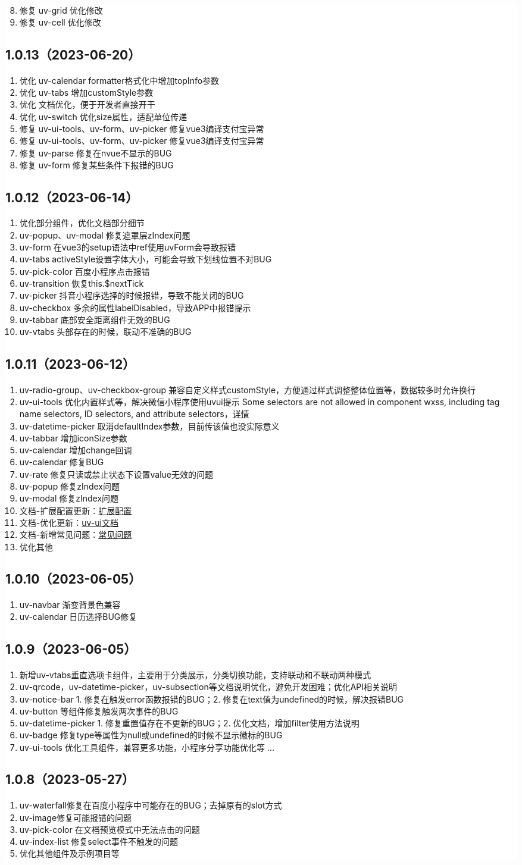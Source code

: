 8. 修复 uv-grid 优化修改
9. 修复 uv-cell 优化修改
## 1.0.13（2023-06-20）
1. 优化 uv-calendar formatter格式化中增加topInfo参数
2. 优化 uv-tabs 增加customStyle参数
3. 优化 文档优化，便于开发者直接开干
4. 优化 uv-switch 优化size属性，适配单位传递
5. 修复 uv-ui-tools、uv-form、uv-picker 修复vue3编译支付宝异常
6. 修复 uv-ui-tools、uv-form、uv-picker 修复vue3编译支付宝异常
7. 修复 uv-parse 修复在nvue不显示的BUG
8. 修复 uv-form 修复某些条件下报错的BUG
## 1.0.12（2023-06-14）
1. 优化部分组件，优化文档部分细节
2. uv-popup、uv-modal 修复遮罩层zIndex问题
3. uv-form 在vue3的setup语法中ref使用uvForm会导致报错
4. uv-tabs activeStyle设置字体大小，可能会导致下划线位置不对BUG
5. uv-pick-color 百度小程序点击报错
6. uv-transition 恢复this.$nextTick
7. uv-picker 抖音小程序选择的时候报错，导致不能关闭的BUG
8. uv-checkbox 多余的属性labelDisabled，导致APP中报错提示
9. uv-tabbar 底部安全距离组件无效的BUG
10. uv-vtabs 头部存在的时候，联动不准确的BUG
## 1.0.11（2023-06-12）
1. uv-radio-group、uv-checkbox-group 兼容自定义样式customStyle，方便通过样式调整整体位置等，数据较多时允许换行
2. uv-ui-tools 优化内置样式等，解决微信小程序使用uvui提示 Some selectors are not allowed in component wxss, including tag name selectors, ID selectors, and attribute selectors，[详情](https://www.uvui.cn/components/problem.html)
3. uv-datetime-picker 取消defaultIndex参数，目前传该值也没实际意义
4. uv-tabbar 增加iconSize参数
5. uv-calendar 增加change回调
6. uv-calendar 修复BUG
7. uv-rate 修复只读或禁止状态下设置value无效的问题
8. uv-popup 修复zIndex问题
9. uv-modal 修复zIndex问题
10. 文档-扩展配置更新：[扩展配置](https://www.uvui.cn/components/setting.html)
11. 文档-优化更新：[uv-ui文档](https://www.uvui.cn/components/changelog.html)
12. 文档-新增常见问题：[常见问题](https://www.uvui.cn/components/problem.html)
13. 优化其他
## 1.0.10（2023-06-05）
1. uv-navbar 渐变背景色兼容
2. uv-calendar 日历选择BUG修复
## 1.0.9（2023-06-05）
1. 新增uv-vtabs垂直选项卡组件，主要用于分类展示，分类切换功能，支持联动和不联动两种模式
2. uv-qrcode，uv-datetime-picker，uv-subsection等文档说明优化，避免开发困难；优化API相关说明
3. uv-notice-bar 1. 修复在触发error函数报错的BUG；2. 修复在text值为undefined的时候，解决报错BUG
4. uv-button 等组件修复触发两次事件的BUG
5. uv-datetime-picker 1. 修复重置值存在不更新的BUG；2. 优化文档，增加filter使用方法说明
6. uv-badge 修复type等属性为null或undefined的时候不显示徽标的BUG
7. uv-ui-tools 优化工具组件，兼容更多功能，小程序分享功能优化等
...
## 1.0.8（2023-05-27）
1. uv-waterfall修复在百度小程序中可能存在的BUG；去掉原有的slot方式
2. uv-image修复可能报错的问题
3. uv-pick-color 在文档预览模式中无法点击的问题
4. uv-index-list 修复select事件不触发的问题
5. 优化其他组件及示例项目等